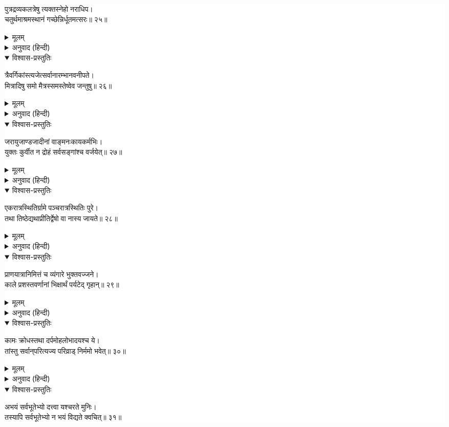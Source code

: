 पुत्रद्रव्यकलत्रेषु त्यक्तस्नेहो नराधिप।  
चतुर्थमाश्रमस्थानं गच्छेन्निर्धूतमत्सरः॥ २५॥
</details>

<details><summary>मूलम्</summary></details>

<details><summary>अनुवाद (हिन्दी)</summary></details>

<details open><summary>विश्वास-प्रस्तुतिः</summary>

त्रैवर्गिकांस्त्यजेत्सर्वानारम्भानवनीपते।  
मित्रादिषु समो मैत्रस्समस्तेष्वेव जन्तुषु॥ २६॥
</details>

<details><summary>मूलम्</summary></details>

<details><summary>अनुवाद (हिन्दी)</summary></details>

<details open><summary>विश्वास-प्रस्तुतिः</summary>

जरायुजाण्डजादीनां वाङ्मनःकायकर्मभिः।  
युक्तः कुर्वीत न द्रोहं सर्वसङ्गांश्च वर्जयेत्॥ २७॥
</details>

<details><summary>मूलम्</summary></details>

<details><summary>अनुवाद (हिन्दी)</summary></details>

<details open><summary>विश्वास-प्रस्तुतिः</summary>

एकरात्रस्थितिर्ग्रामे पञ्चरात्रस्थितिः पुरे।  
तथा तिष्ठेद्यथाप्रीतिर्द्वेषो वा नास्य जायते॥ २८॥
</details>

<details><summary>मूलम्</summary></details>

<details><summary>अनुवाद (हिन्दी)</summary></details>

<details open><summary>विश्वास-प्रस्तुतिः</summary>

प्राणयात्रानिमित्तं च व्यंगारे भुक्तवज्जने।  
काले प्रशस्तवर्णानां भिक्षार्थं पर्यटेद् गृहान्॥ २९॥
</details>

<details><summary>मूलम्</summary></details>

<details><summary>अनुवाद (हिन्दी)</summary></details>

<details open><summary>विश्वास-प्रस्तुतिः</summary>

कामः क्रोधस्तथा दर्पमोहलोभादयश्च ये।  
तांस्तु सर्वान‍्परित्यज्य परिव्राड् निर्ममो भवेत्॥ ३०॥
</details>

<details><summary>मूलम्</summary></details>

<details><summary>अनुवाद (हिन्दी)</summary></details>

<details open><summary>विश्वास-प्रस्तुतिः</summary>

अभयं सर्वभूतेभ्यो दत्त्वा यश्चरते मुनिः।  
तस्यापि सर्वभूतेभ्यो न भयं विद्यते क्वचित्॥ ३१॥
</details>
